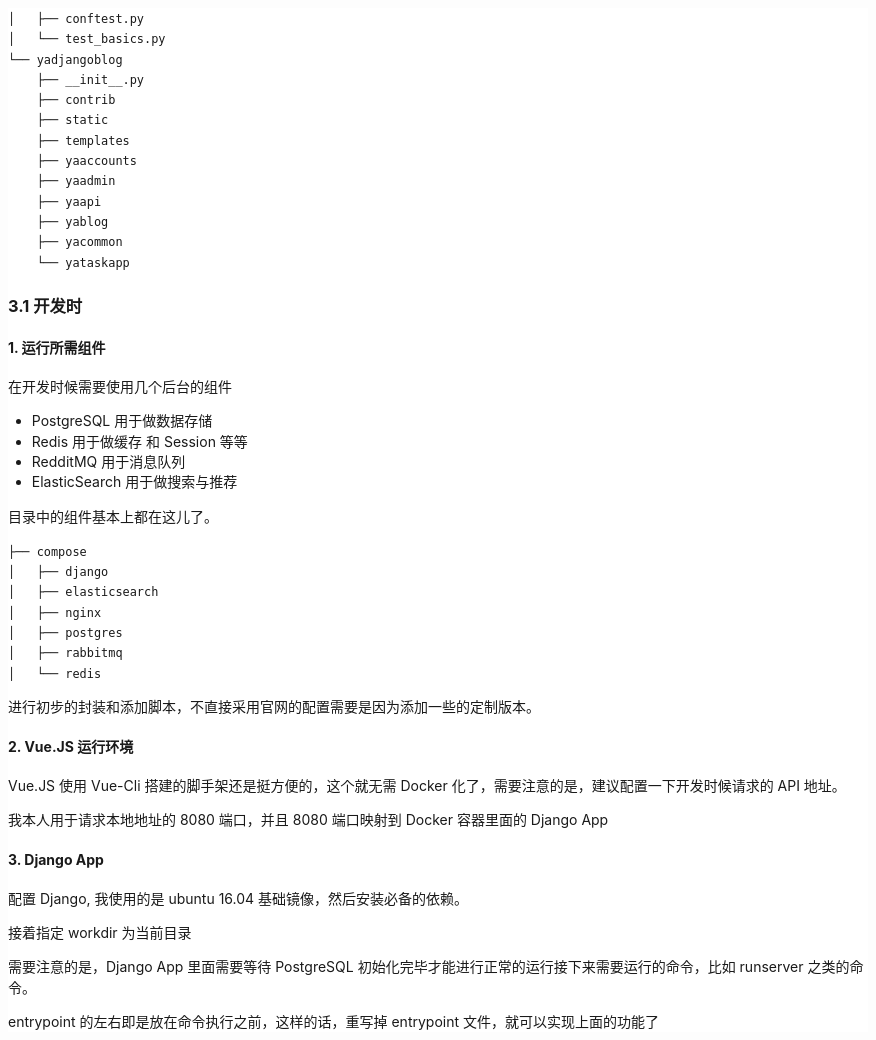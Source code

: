 ```bash
│   ├── conftest.py
│   └── test_basics.py
└── yadjangoblog
    ├── __init__.py
    ├── contrib
    ├── static
    ├── templates
    ├── yaaccounts
    ├── yaadmin
    ├── yaapi
    ├── yablog
    ├── yacommon
    └── yataskapp
```

### 3.1 开发时

#### 1. 运行所需组件

在开发时候需要使用几个后台的组件

- PostgreSQL 用于做数据存储
- Redis 用于做缓存 和 Session 等等
- RedditMQ 用于消息队列
- ElasticSearch 用于做搜索与推荐

目录中的组件基本上都在这儿了。

```
├── compose
│   ├── django
│   ├── elasticsearch
│   ├── nginx
│   ├── postgres
│   ├── rabbitmq
│   └── redis
```

进行初步的封装和添加脚本，不直接采用官网的配置需要是因为添加一些的定制版本。

#### 2. Vue.JS 运行环境

Vue.JS 使用 Vue-Cli 搭建的脚手架还是挺方便的，这个就无需 Docker 化了，需要注意的是，建议配置一下开发时候请求的 API 地址。

我本人用于请求本地地址的 8080 端口，并且 8080 端口映射到 Docker 容器里面的 Django App

#### 3. Django App

配置 Django, 我使用的是 ubuntu 16.04 基础镜像，然后安装必备的依赖。

接着指定 workdir 为当前目录

需要注意的是，Django App 里面需要等待 PostgreSQL 初始化完毕才能进行正常的运行接下来需要运行的命令，比如 runserver 之类的命令。

entrypoint 的左右即是放在命令执行之前，这样的话，重写掉 entrypoint 文件，就可以实现上面的功能了
